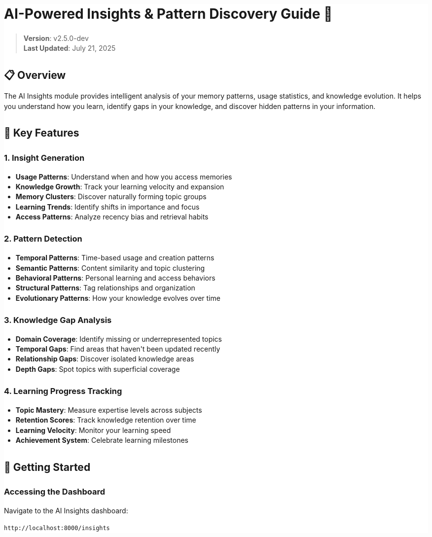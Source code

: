 # AI-Powered Insights & Pattern Discovery Guide 🧠

> **Version**: v2.5.0-dev  
> **Last Updated**: July 21, 2025

## 📋 Overview

The AI Insights module provides intelligent analysis of your memory patterns, usage statistics, and knowledge evolution. It helps you understand how you learn, identify gaps in your knowledge, and discover hidden patterns in your information.

## 🌟 Key Features

### 1. **Insight Generation**
- **Usage Patterns**: Understand when and how you access memories
- **Knowledge Growth**: Track your learning velocity and expansion
- **Memory Clusters**: Discover naturally forming topic groups
- **Learning Trends**: Identify shifts in importance and focus
- **Access Patterns**: Analyze recency bias and retrieval habits

### 2. **Pattern Detection**
- **Temporal Patterns**: Time-based usage and creation patterns
- **Semantic Patterns**: Content similarity and topic clustering
- **Behavioral Patterns**: Personal learning and access behaviors
- **Structural Patterns**: Tag relationships and organization
- **Evolutionary Patterns**: How your knowledge evolves over time

### 3. **Knowledge Gap Analysis**
- **Domain Coverage**: Identify missing or underrepresented topics
- **Temporal Gaps**: Find areas that haven't been updated recently
- **Relationship Gaps**: Discover isolated knowledge areas
- **Depth Gaps**: Spot topics with superficial coverage

### 4. **Learning Progress Tracking**
- **Topic Mastery**: Measure expertise levels across subjects
- **Retention Scores**: Track knowledge retention over time
- **Learning Velocity**: Monitor your learning speed
- **Achievement System**: Celebrate learning milestones

## 🚀 Getting Started

### Accessing the Dashboard

Navigate to the AI Insights dashboard:
```
http://localhost:8000/insights
```
